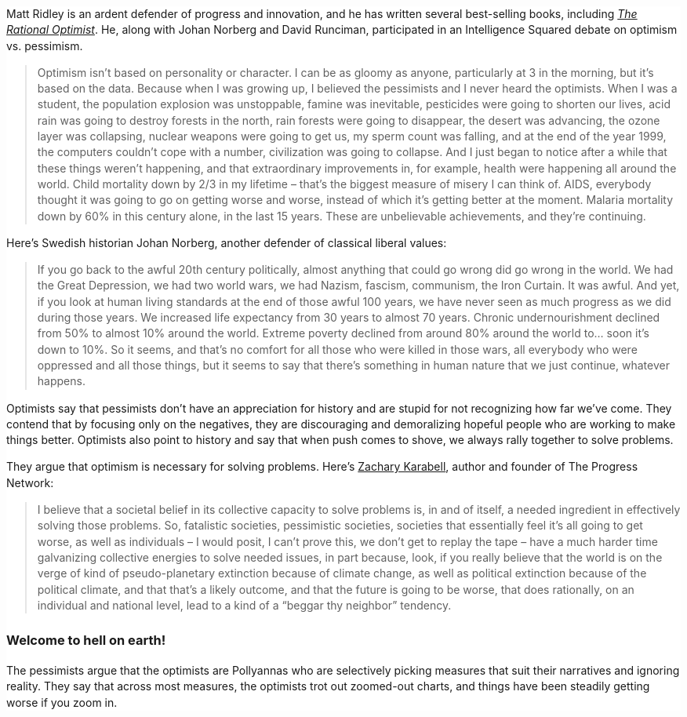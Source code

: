 Matt Ridley is an ardent defender of progress and innovation, and he has written several best-selling books, including _[The Rational Optimist][25]_. He, along with Johan Norberg and David Runciman, participated in an Intelligence Squared debate on optimism vs. pessimism.

> Optimism isn’t based on personality or character. I can be as gloomy as anyone, particularly at 3 in the morning, but it’s based on the data. Because when I was growing up, I believed the pessimists and I never heard the optimists. When I was a student, the population explosion was unstoppable, famine was inevitable, pesticides were going to shorten our lives, acid rain was going to destroy forests in the north, rain forests were going to disappear, the desert was advancing, the ozone layer was collapsing, nuclear weapons were going to get us, my sperm count was falling, and at the end of the year 1999, the computers couldn’t cope with a number, civilization was going to collapse.
> And I just began to notice after a while that these things weren’t happening, and that extraordinary improvements in, for example, health were happening all around the world. Child mortality down by 2/3 in my lifetime – that’s the biggest measure of misery I can think of. AIDS, everybody thought it was going to go on getting worse and worse, instead of which it’s getting better at the moment. Malaria mortality down by 60% in this century alone, in the last 15 years. These are unbelievable achievements, and they’re continuing.
  <figure class="wp-block-embed is-type-video is-provider-youtube wp-block-embed-youtube wp-embed-aspect-16-9 wp-has-aspect-ratio"> </figure> Here’s Swedish historian Johan Norberg, another defender of classical liberal values:

> If you go back to the awful 20th century politically, almost anything that could go wrong did go wrong in the world. We had the Great Depression, we had two world wars, we had Nazism, fascism, communism, the Iron Curtain. It was awful. And yet, if you look at human living standards at the end of those awful 100 years, we have never seen as much progress as we did during those years.
> We increased life expectancy from 30 years to almost 70 years. Chronic undernourishment declined from 50% to almost 10% around the world. Extreme poverty declined from around 80% around the world to… soon it’s down to 10%. So it seems, and that’s no comfort for all those who were killed in those wars, all everybody who were oppressed and all those things, but it seems to say that there’s something in human nature that we just continue, whatever happens.

Optimists say that pessimists don’t have an appreciation for history and are stupid for not recognizing how far we’ve come. They contend that by focusing only on the negatives, they are discouraging and demoralizing hopeful people who are working to make things better. Optimists also point to history and say that when push comes to shove, we always rally together to solve problems.

They argue that optimism is necessary for solving problems. Here’s [Zachary Karabell][26], author and founder of The Progress Network:

> I believe that a societal belief in its collective capacity to solve problems is, in and of itself, a needed ingredient in effectively solving those problems. So, fatalistic societies, pessimistic societies, societies that essentially feel it’s all going to get worse, as well as individuals – I would posit, I can’t prove this, we don’t get to replay the tape – have a much harder time galvanizing collective energies to solve needed issues, in part because, look, if you really believe that the world is on the verge of kind of pseudo-planetary extinction because of climate change, as well as political extinction because of the political climate, and that that’s a likely outcome, and that the future is going to be worse, that does rationally, on an individual and national level, lead to a kind of a “beggar thy neighbor” tendency.

### Welcome to hell on earth! 

The pessimists argue that the optimists are Pollyannas who are selectively picking measures that suit their narratives and ignoring reality. They say that across most measures, the optimists trot out zoomed-out charts, and things have been steadily getting worse if you zoom in.


 [1]: https://www.amazon.in/Enlightenment-Now-Steven-Pinker/dp/0241337011
 [2]: https://en.wikipedia.org/wiki/Scientific_Revolution
 [3]: https://ourworldindata.org/life-expectancy#life-expectancy-has-improved-globally
 [4]: https://ourworldindata.org/extreme-poverty-in-brief
 [5]: https://ourworldindata.org/hunger-and-undernourishment
 [6]: https://ourworldindata.org/child-labor
 [7]: https://ourworldindata.org/child-mortality
 [8]: https://ourworldindata.org/literacy
 [9]: https://www.axios.com/2023/06/14/global-economic-inequality
 [10]: https://www.walkfree.org/global-slavery-index/map/
 [11]: https://ourworldindata.org/human-rights
 [12]: https://ourworldindata.org/grapher/same-sex-marriage-country-count
 [13]: https://ourworldindata.org/women-rights
 [14]: https://ourworldindata.org/data-insights#fourth-most-recent-data-insight
 [15]: https://ourworldindata.org/research-and-development
 [16]: https://ourworldindata.org/technology-long-run
 [17]: https://ourworldindata.org/grapher/ozone-depleting-substance-consumption
 [18]: https://ourworldindata.org/explorers/energy?facet=none&Total+or+Breakdown=Select+a+source&Energy+or+Electricity=Electricity+only&Metric=Share+of+total&Select+a+source=Renewables&country=USA~GBR~CHN~OWID_WRL~IND~BRA~ZAF
 [19]: https://ourworldindata.org/war-and-peace
 [20]: https://ourworldindata.org/grapher/access-to-clean-fuels-and-technologies-for-cooking?tab=chart&country=~IDN
 [21]: https://ourworldindata.org/internet
 [22]: https://ejpe.org/journal/article/view/170
 [23]: https://web.archive.org/web/20231202122742/https://ejpe.org/journal/article/view/170/162
 [24]: https://www.amazon.in/Books-Deirdre-McCloskey/s?rh=n%3A976389031%2Cp_27%3ADeirdre+McCloskey
 [25]: https://www.amazon.in/Rational-Optimist-Prosperity-Evolves-P-s/dp/0061452068
 [26]: https://youtu.be/4fZtsQWwRxg?si=PUkPpRhjJnvlIcGg
 [27]: https://www.noahpinion.blog/p/the-end-of-the-system-of-the-world
 [28]: https://web.archive.org/web/20240517205102/https://www.noahpinion.blog/p/the-end-of-the-system-of-the-world
 [29]: https://ourworldindata.org/temperature-anomaly
 [30]: https://www.un.org/sustainabledevelopment/blog/2019/05/nature-decline-unprecedented-report/
 [31]: https://www.lse.ac.uk/granthaminstitute/explainers/what-are-the-extent-and-causes-of-biodiversity-loss/
 [32]: https://www.cfr.org/backgrounder/water-stress-global-problem-thats-getting-worse
 [33]: https://www.who.int/news-room/fact-sheets/detail/antimicrobial-resistance#:~:text=Key%20facts,4.95%20million%20deaths%20(1).
 [34]: https://ourworldindata.org/air-pollution
 [35]: https://ourworldindata.org/plastic-pollution
 [36]: https://www.worldbank.org/en/news/feature/2023/12/18/2023-in-nine-charts-a-growing-inequality
 [37]: https://ourworldindata.org/how-has-income-inequality-within-countries-evolved-over-the-past-century
 [38]: https://ourworldindata.org/us-life-expectancy-low
 [39]: https://ourworldindata.org/less-democratic
 [40]: https://ourworldindata.org/natural-disasters
 [41]: https://www.vox.com/world-politics/2024/1/25/24049551/war-increasing-ukraine-gaza-sudan-ethiopia
 [42]: https://www.imf.org/en/Publications/fandd/issues/2023/12/Rebalancing-AI-Acemoglu-Johnson
 [43]: https://ourworldindata.org/illicit-drug-use
 [44]: https://ourworldindata.org/migration
 [45]: https://a16z.com/the-techno-optimist-manifesto/
 [46]: https://www.currentaffairs.org/2023/10/techno-optimism-is-not-something-you-should-believe-in?utm_source=pocket_saves
 [47]: https://web.archive.org/web/20240516051227/https://www.currentaffairs.org/2023/10/techno-optimism-is-not-something-you-should-believe-in
 [48]: https://www.ft.com/content/498398e7-11b1-494b-9cd3-6d669dc3de33
 [49]: https://collabfund.com/blog/the-spectrum-of-optimism-and-pessimism/
 [50]: https://bhuvan.substack.com/p/horny-for-status
 [51]: https://www.imf.org/en/Blogs/Articles/2022/03/23/blog032322-poor-and-vulnerable-countris-need-support-to-adapt-to-climate-change
 [52]: https://web.archive.org/web/20240227202453/https://www.imf.org/en/Blogs/Articles/2022/03/23/blog032322-poor-and-vulnerable-countris-need-support-to-adapt-to-climate-change
 [53]: https://chinashock.info/
 [54]: https://www.project-syndicate.org/commentary/failure-of-hyper-globalization-creates-need-for-new-economic-narrative-by-dani-rodrik-2023-03
 [55]: http://www.project-syndicate.org/commentary/failure-of-hyper-globalization-creates-need-for-new-economic-narrative-by-dani-rodrik-2023-03
 [56]: https://aeon.co/essays/in-these-dark-times-the-virtue-we-need-is-hopeful-pessimism
 [57]: https://fs.blog/the-optimism-bias/
 [58]: https://web.archive.org/web/20231207093217/https://fs.blog/the-optimism-bias/
 [59]: https://ourworldindata.org/optimism-and-pessimism
 [60]: https://www.ncbi.nlm.nih.gov/pmc/articles/PMC3652533/
 [61]: https://www.theatlantic.com/newsletters/archive/2022/06/american-economy-negative-perception-inflation/661149/
 [62]: https://web.archive.org/web/20240416194328/https://www.theatlantic.com/newsletters/archive/2022/06/american-economy-negative-perception-inflation/661149/
 [63]: https://ourworldindata.org/much-better-awful-can-be-better
 [64]: https://www.washingtonpost.com/business/2024/05/24/when-america-was-great-according-data/
 [65]: https://www.sciencedirect.com/science/article/pii/S2542519621002783
 [66]: https://web.archive.org/web/20211209091919/https://www.sciencedirect.com/science/article/pii/S2542519621002783
 [67]: https://www.economist.com/leaders/2018/12/22/the-world-is-fixated-on-the-past
 [68]: https://web.archive.org/web/20230726061132/https://www.economist.com/leaders/2018/12/22/the-world-is-fixated-on-the-past
 [69]: https://www.bps.org.uk/psychologist/nostalgia-cowbells-meaning-life
 [70]: https://web.archive.org/web/20240509230426/https://www.bps.org.uk/psychologist/nostalgia-cowbells-meaning-life
 [71]: https://aeon.co/essays/nostalgia-doesnt-need-real-memories-an-imagined-past-works-as-well
 [72]: https://web.archive.org/web/20240430235628/https://aeon.co/essays/nostalgia-doesnt-need-real-memories-an-imagined-past-works-as-well
 [73]: https://earth.org/climate-changes-unequal-burden-why-do-low-income-communities-bear-the-brunt/
 [74]: https://web.archive.org/web/20231220174123/https://earth.org/climate-changes-unequal-burden-why-do-low-income-communities-bear-the-brunt/
 [75]: https://www.unhcr.org/global-trends-report-2022
 [76]: https://web.archive.org/web/20240521115330/https://www.unhcr.org/global-trends-report-2022
 [77]: https://nobaproject.com/modules/prejudice-discrimination-and-stereotyping
 [78]: https://web.archive.org/web/20240317075156/https://nobaproject.com/modules/prejudice-discrimination-and-stereotyping
 [79]: https://pluralistic.net/2021/10/03/hope-not-optimism/
 [80]: https://web.archive.org/web/20240210030111/https://pluralistic.net/2021/10/03/hope-not-optimism/
 [81]: https://plato.stanford.edu/entries/aristotle-ethics/
 [82]: https://www.frontiersin.org/news/2023/06/26/kate-soper-the-growth-agenda-is-no-longer-feasible-what-is-the-alternative/
 [83]: https://web.archive.org/web/20240129121216/https://www.frontiersin.org/news/2023/06/26/kate-soper-the-growth-agenda-is-no-longer-feasible-what-is-the-alternative/
 [84]: https://www.bostonreview.net/forum/for-an-alternative-hedonism/
 [85]: https://ourworldindata.org/explorers/energy?tab=chart&facet=none&uniformYAxis=0&Total+or+Breakdown=Select+a+source&Energy+or+Electricity=Electricity+only&Metric=Share+of+total&Select+a+source=Renewables&country=~OWID_WRL
 [86]: https://climateanalytics.org/publications/when-will-global-greenhouse-gas-emissions-peak
 [87]: https://ourworldindata.org/children-saved-global-health
 [88]: https://www.sustainabilitybynumbers.com/p/peak-pollution
 [89]: https://www.bloomberg.com/news/articles/2024-05-08/china-s-factory-glut-alarms-the-world-but-there-s-no-quick-fix
 [90]: https://ember-climate.org/insights/research/china-solar-exports/
 [91]: http://a%20weak%20domestic%20economy,%20changing%20consumption%20patterns,%20and%20overcapacity%20among%20other%20factors%20are%20leading%20to%20chinse%20dumpting%20https//www.noahpinion.blog/p/why-is-china-producing-so-many-export
 [92]: https://news.griffith.edu.au/2024/05/09/chinas-new-three-exports-dominate-the-2023-global-green-transition/#:~:text=China's%20'new%20three'%20exports%20dominate%20the%202023%20global%20green%20transition,-May%209%2C%202024&text=A%20Griffith%20University%20report%20shows,based%20systems%20of%20energy%20production.